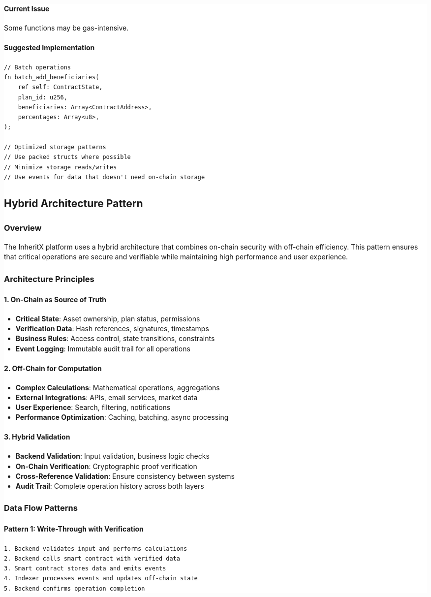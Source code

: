 #### Current Issue
Some functions may be gas-intensive.

#### Suggested Implementation
```cairo
// Batch operations
fn batch_add_beneficiaries(
    ref self: ContractState,
    plan_id: u256,
    beneficiaries: Array<ContractAddress>,
    percentages: Array<u8>,
);

// Optimized storage patterns
// Use packed structs where possible
// Minimize storage reads/writes
// Use events for data that doesn't need on-chain storage
```

## Hybrid Architecture Pattern

### Overview
The InheritX platform uses a hybrid architecture that combines on-chain security with off-chain efficiency. This pattern ensures that critical operations are secure and verifiable while maintaining high performance and user experience.

### Architecture Principles

#### 1. **On-Chain as Source of Truth**
- **Critical State**: Asset ownership, plan status, permissions
- **Verification Data**: Hash references, signatures, timestamps
- **Business Rules**: Access control, state transitions, constraints
- **Event Logging**: Immutable audit trail for all operations

#### 2. **Off-Chain for Computation**
- **Complex Calculations**: Mathematical operations, aggregations
- **External Integrations**: APIs, email services, market data
- **User Experience**: Search, filtering, notifications
- **Performance Optimization**: Caching, batching, async processing

#### 3. **Hybrid Validation**
- **Backend Validation**: Input validation, business logic checks
- **On-Chain Verification**: Cryptographic proof verification
- **Cross-Reference Validation**: Ensure consistency between systems
- **Audit Trail**: Complete operation history across both layers

### Data Flow Patterns

#### Pattern 1: Write-Through with Verification
```
1. Backend validates input and performs calculations
2. Backend calls smart contract with verified data
3. Smart contract stores data and emits events
4. Indexer processes events and updates off-chain state
5. Backend confirms operation completion
```
